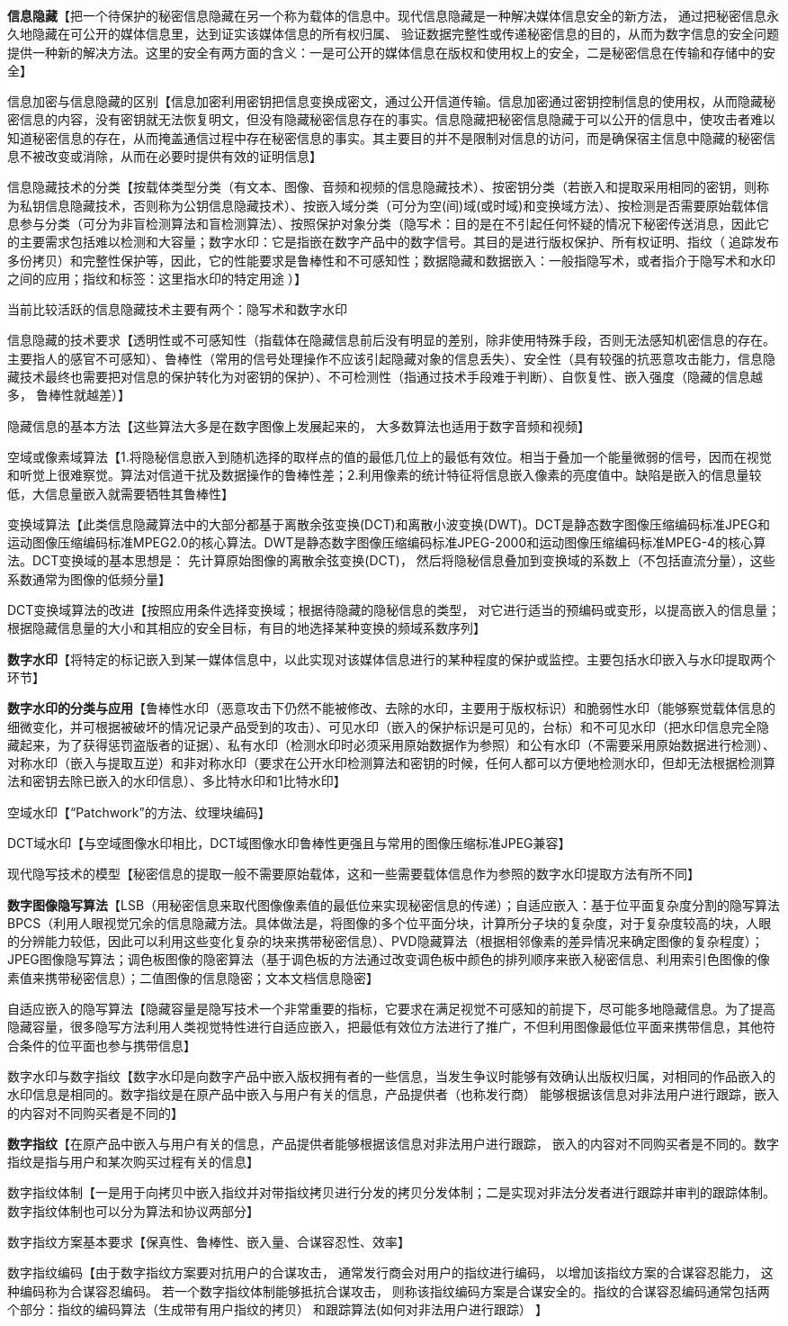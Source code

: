 **信息隐藏**【把一个待保护的秘密信息隐藏在另一个称为载体的信息中。现代信息隐藏是一种解决媒体信息安全的新方法， 通过把秘密信息永久地隐藏在可公开的媒体信息里，达到证实该媒体信息的所有权归属、 验证数据完整性或传递秘密信息的目的，从而为数字信息的安全问题提供一种新的解决方法。这里的安全有两方面的含义：一是可公开的媒体信息在版权和使用权上的安全，二是秘密信息在传输和存储中的安全】

信息加密与信息隐藏的区别【信息加密利用密钥把信息变换成密文，通过公开信道传输。信息加密通过密钥控制信息的使用权，从而隐藏秘密信息的内容，没有密钥就无法恢复明文，但没有隐藏秘密信息存在的事实。信息隐藏把秘密信息隐藏于可以公开的信息中，使攻击者难以知道秘密信息的存在，从而掩盖通信过程中存在秘密信息的事实。其主要目的并不是限制对信息的访问，而是确保宿主信息中隐藏的秘密信息不被改变或消除，从而在必要时提供有效的证明信息】

信息隐藏技术的分类【按载体类型分类（有文本、图像、音频和视频的信息隐藏技术）、按密钥分类（若嵌入和提取采用相同的密钥，则称为私钥信息隐藏技术，否则称为公钥信息隐藏技术）、按嵌入域分类（可分为空(间)域(或时域)和变换域方法）、按检测是否需要原始载体信息参与分类（可分为非盲检测算法和盲检测算法）、按照保护对象分类（隐写术：目的是在不引起任何怀疑的情况下秘密传送消息，因此它的主要需求包括难以检测和大容量；数字水印：它是指嵌在数字产品中的数字信号。其目的是进行版权保护、所有权证明、指纹（ 追踪发布多份拷贝）和完整性保护等，因此，它的性能要求是鲁棒性和不可感知性；数据隐藏和数据嵌入：一般指隐写术，或者指介于隐写术和水印之间的应用；指纹和标签：这里指水印的特定用途 ）】

当前比较活跃的信息隐藏技术主要有两个：隐写术和数字水印

信息隐藏的技术要求【透明性或不可感知性（指载体在隐藏信息前后没有明显的差别，除非使用特殊手段，否则无法感知机密信息的存在。主要指人的感官不可感知）、鲁棒性（常用的信号处理操作不应该引起隐藏对象的信息丢失）、安全性（具有较强的抗恶意攻击能力，信息隐藏技术最终也需要把对信息的保护转化为对密钥的保护）、不可检测性（指通过技术手段难于判断）、自恢复性、嵌入强度（隐藏的信息越多， 鲁棒性就越差）】

隐藏信息的基本方法【这些算法大多是在数字图像上发展起来的， 大多数算法也适用于数字音频和视频】

空域或像素域算法【1.将隐秘信息嵌入到随机选择的取样点的值的最低几位上的最低有效位。相当于叠加一个能量微弱的信号，因而在视觉和听觉上很难察觉。算法对信道干扰及数据操作的鲁棒性差；2.利用像素的统计特征将信息嵌入像素的亮度值中。缺陷是嵌入的信息量较低，大信息量嵌入就需要牺牲其鲁棒性】

变换域算法【此类信息隐藏算法中的大部分都基于离散余弦变换(DCT)和离散小波变换(DWT)。DCT是静态数字图像压缩编码标准JPEG和运动图像压缩编码标准MPEG2.0的核心算法。DWT是静态数字图像压缩编码标准JPEG-2000和运动图像压缩编码标准MPEG-4的核心算法。DCT变换域的基本思想是： 先计算原始图像的离散余弦变换(DCT)， 然后将隐秘信息叠加到变换域的系数上（不包括直流分量），这些系数通常为图像的低频分量】

DCT变换域算法的改进【按照应用条件选择变换域；根据待隐藏的隐秘信息的类型， 对它进行适当的预编码或变形，以提高嵌入的信息量；根据隐藏信息量的大小和其相应的安全目标，有目的地选择某种变换的频域系数序列】





**数字水印**【将特定的标记嵌入到某一媒体信息中，以此实现对该媒体信息进行的某种程度的保护或监控。主要包括水印嵌入与水印提取两个环节】

**数字水印的分类与应用**【鲁棒性水印（恶意攻击下仍然不能被修改、去除的水印，主要用于版权标识）和脆弱性水印（能够察觉载体信息的细微变化，并可根据被破坏的情况记录产品受到的攻击）、可见水印（嵌入的保护标识是可见的，台标）和不可见水印（把水印信息完全隐藏起来，为了获得惩罚盗版者的证据）、私有水印（检测水印时必须采用原始数据作为参照）和公有水印（不需要采用原始数据进行检测）、对称水印（嵌入与提取互逆）和非对称水印（要求在公开水印检测算法和密钥的时候，任何人都可以方便地检测水印，但却无法根据检测算法和密钥去除已嵌入的水印信息）、多比特水印和1比特水印】

空域水印【“Patchwork”的方法、纹理块编码】

DCT域水印【与空域图像水印相比，DCT域图像水印鲁棒性更强且与常用的图像压缩标准JPEG兼容】

现代隐写技术的模型【秘密信息的提取一般不需要原始载体，这和一些需要载体信息作为参照的数字水印提取方法有所不同】

**数字图像隐写算法**【LSB（用秘密信息来取代图像像素值的最低位来实现秘密信息的传递）；自适应嵌入：基于位平面复杂度分割的隐写算法BPCS（利用人眼视觉冗余的信息隐藏方法。具体做法是，将图像的多个位平面分块，计算所分子块的复杂度，对于复杂度较高的块，人眼的分辨能力较低，因此可以利用这些变化复杂的块来携带秘密信息）、PVD隐藏算法（根据相邻像素的差异情况来确定图像的复杂程度）；JPEG图像隐写算法；调色板图像的隐密算法（基于调色板的方法通过改变调色板中颜色的排列顺序来嵌入秘密信息、利用索引色图像的像素值来携带秘密信息）；二值图像的信息隐密；文本文档信息隐密】

自适应嵌入的隐写算法【隐藏容量是隐写技术一个非常重要的指标，它要求在满足视觉不可感知的前提下，尽可能多地隐藏信息。为了提高隐藏容量，很多隐写方法利用人类视觉特性进行自适应嵌入，把最低有效位方法进行了推广，不但利用图像最低位平面来携带信息，其他符合条件的位平面也参与携带信息】

数字水印与数字指纹【数字水印是向数字产品中嵌入版权拥有者的一些信息，当发生争议时能够有效确认出版权归属，对相同的作品嵌入的水印信息是相同的。数字指纹是在原产品中嵌入与用户有关的信息，产品提供者（也称发行商） 能够根据该信息对非法用户进行跟踪，嵌入的内容对不同购买者是不同的】

**数字指纹**【在原产品中嵌入与用户有关的信息，产品提供者能够根据该信息对非法用户进行跟踪， 嵌入的内容对不同购买者是不同的。数字指纹是指与用户和某次购买过程有关的信息】

数字指纹体制【一是用于向拷贝中嵌入指纹并对带指纹拷贝进行分发的拷贝分发体制；二是实现对非法分发者进行跟踪并审判的跟踪体制。数字指纹体制也可以分为算法和协议两部分】

数字指纹方案基本要求【保真性、鲁棒性、嵌入量、合谋容忍性、效率】

数字指纹编码【由于数字指纹方案要对抗用户的合谋攻击， 通常发行商会对用户的指纹进行编码， 以增加该指纹方案的合谋容忍能力， 这种编码称为合谋容忍编码。 若一个数字指纹体制能够抵抗合谋攻击， 则称该指纹编码方案是合谋安全的。指纹的合谋容忍编码通常包括两个部分：指纹的编码算法（生成带有用户指纹的拷贝） 和跟踪算法(如何对非法用户进行跟踪） 】

